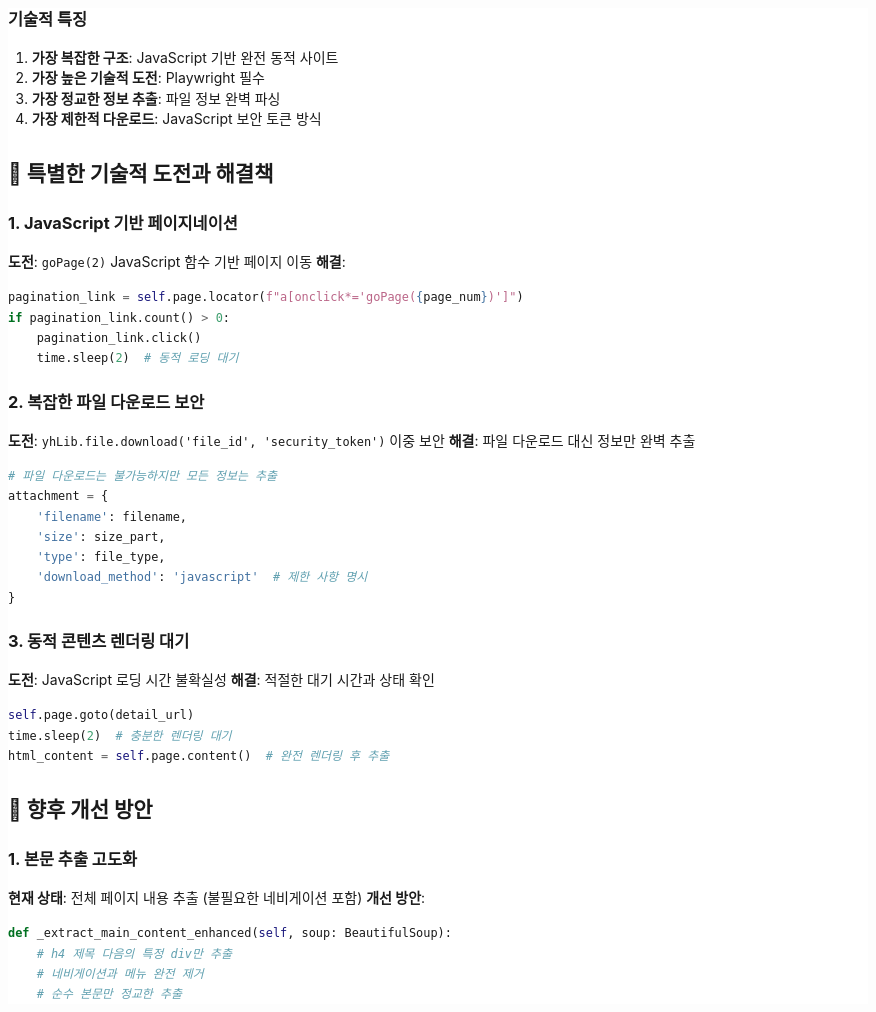 ### 기술적 특징
1. **가장 복잡한 구조**: JavaScript 기반 완전 동적 사이트
2. **가장 높은 기술적 도전**: Playwright 필수
3. **가장 정교한 정보 추출**: 파일 정보 완벽 파싱
4. **가장 제한적 다운로드**: JavaScript 보안 토큰 방식

## 🎯 특별한 기술적 도전과 해결책

### 1. JavaScript 기반 페이지네이션
**도전**: `goPage(2)` JavaScript 함수 기반 페이지 이동
**해결**: 
```python
pagination_link = self.page.locator(f"a[onclick*='goPage({page_num})']")
if pagination_link.count() > 0:
    pagination_link.click()
    time.sleep(2)  # 동적 로딩 대기
```

### 2. 복잡한 파일 다운로드 보안
**도전**: `yhLib.file.download('file_id', 'security_token')` 이중 보안
**해결**: 파일 다운로드 대신 정보만 완벽 추출
```python
# 파일 다운로드는 불가능하지만 모든 정보는 추출
attachment = {
    'filename': filename,
    'size': size_part,
    'type': file_type,
    'download_method': 'javascript'  # 제한 사항 명시
}
```

### 3. 동적 콘텐츠 렌더링 대기
**도전**: JavaScript 로딩 시간 불확실성
**해결**: 적절한 대기 시간과 상태 확인
```python
self.page.goto(detail_url)
time.sleep(2)  # 충분한 렌더링 대기
html_content = self.page.content()  # 완전 렌더링 후 추출
```

## 🔧 향후 개선 방안

### 1. 본문 추출 고도화
**현재 상태**: 전체 페이지 내용 추출 (불필요한 네비게이션 포함)
**개선 방안**:
```python
def _extract_main_content_enhanced(self, soup: BeautifulSoup):
    # h4 제목 다음의 특정 div만 추출
    # 네비게이션과 메뉴 완전 제거
    # 순수 본문만 정교한 추출
```
